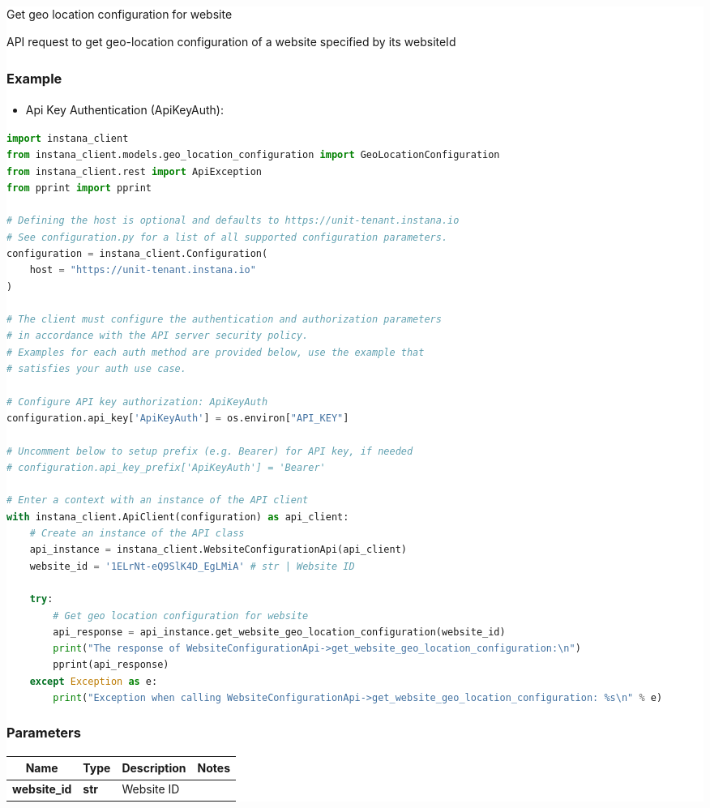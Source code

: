 Get geo location configuration for website

API request to get geo-location configuration of a website specified by its websiteId

### Example

* Api Key Authentication (ApiKeyAuth):

```python
import instana_client
from instana_client.models.geo_location_configuration import GeoLocationConfiguration
from instana_client.rest import ApiException
from pprint import pprint

# Defining the host is optional and defaults to https://unit-tenant.instana.io
# See configuration.py for a list of all supported configuration parameters.
configuration = instana_client.Configuration(
    host = "https://unit-tenant.instana.io"
)

# The client must configure the authentication and authorization parameters
# in accordance with the API server security policy.
# Examples for each auth method are provided below, use the example that
# satisfies your auth use case.

# Configure API key authorization: ApiKeyAuth
configuration.api_key['ApiKeyAuth'] = os.environ["API_KEY"]

# Uncomment below to setup prefix (e.g. Bearer) for API key, if needed
# configuration.api_key_prefix['ApiKeyAuth'] = 'Bearer'

# Enter a context with an instance of the API client
with instana_client.ApiClient(configuration) as api_client:
    # Create an instance of the API class
    api_instance = instana_client.WebsiteConfigurationApi(api_client)
    website_id = '1ELrNt-eQ9SlK4D_EgLMiA' # str | Website ID

    try:
        # Get geo location configuration for website
        api_response = api_instance.get_website_geo_location_configuration(website_id)
        print("The response of WebsiteConfigurationApi->get_website_geo_location_configuration:\n")
        pprint(api_response)
    except Exception as e:
        print("Exception when calling WebsiteConfigurationApi->get_website_geo_location_configuration: %s\n" % e)
```



### Parameters


Name | Type | Description  | Notes
------------- | ------------- | ------------- | -------------
 **website_id** | **str**| Website ID | 
